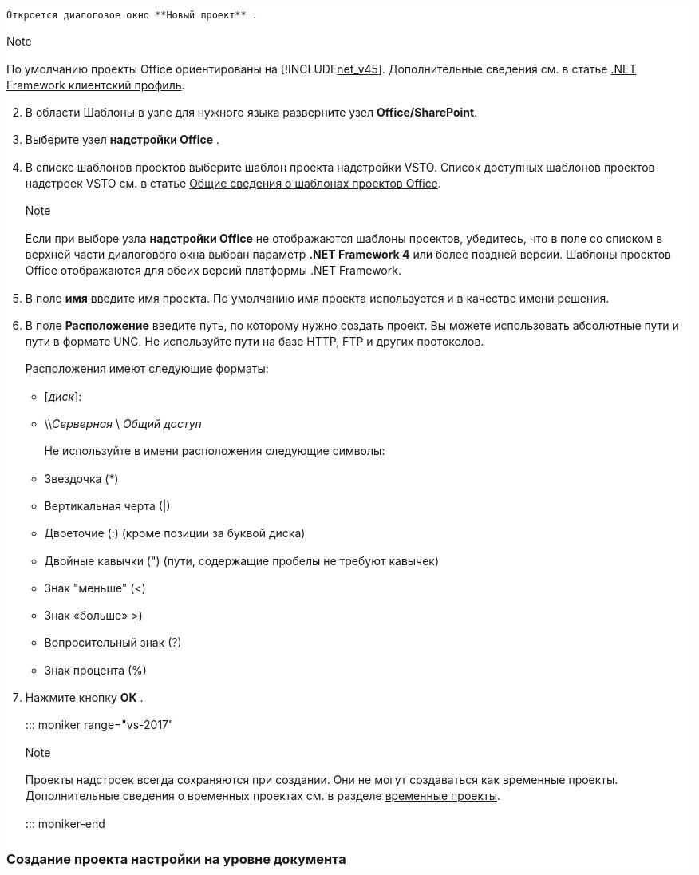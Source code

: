     Откроется диалоговое окно **Новый проект** .

   > [!NOTE]
   > По умолчанию проекты Office ориентированы на [!INCLUDE[net_v45](../vsto/includes/net-v45-md.md)]. Дополнительные сведения см. в статье [.NET Framework клиентский профиль](/dotnet/framework/deployment/client-profile).

2. В области Шаблоны в узле для нужного языка разверните узел **Office/SharePoint**.

3. Выберите узел **надстройки Office** .

4. В списке шаблонов проектов выберите шаблон проекта надстройки VSTO. Список доступных шаблонов проектов надстроек VSTO см. в статье [Общие сведения о шаблонах проектов Office](../vsto/office-project-templates-overview.md).

   > [!NOTE]
   > Если при выборе узла **надстройки Office** не отображаются шаблоны проектов, убедитесь, что в поле со списком в верхней части диалогового окна выбран параметр **.NET Framework 4** или более поздней версии. Шаблоны проектов Office отображаются для обеих версий платформы .NET Framework.

5. В поле **имя** введите имя проекта. По умолчанию имя проекта используется и в качестве имени решения.

6. В поле **Расположение** введите путь, по которому нужно создать проект. Вы можете использовать абсолютные пути и пути в формате UNC. Не используйте пути на базе HTTP, FTP и других протоколов.

    Расположения имеют следующие форматы:

   * [*диск*\]\:

   * \\\\*Серверная* \\ *Общий доступ*

     Не используйте в имени расположения следующие символы:

   * Звездочка (*)

   * Вертикальная черта (|)

   * Двоеточие (:) (кроме позиции за буквой диска)

   * Двойные кавычки (") (пути, содержащие пробелы не требуют кавычек)

   * Знак "меньше" (\<)

   * Знак «больше» >)

   * Вопросительный знак (?)

   * Знак процента (%)

7. Нажмите кнопку **ОК** .

   ::: moniker range="vs-2017"

   > [!NOTE]
   > Проекты надстроек всегда сохраняются при создании. Они не могут создаваться как временные проекты. Дополнительные сведения о временных проектах см. в разделе [временные проекты](../ide/creating-solutions-and-projects.md#create-a-temporary-project).

   ::: moniker-end

### <a name="to-create-a-document-level-customization-project"></a>Создание проекта настройки на уровне документа
